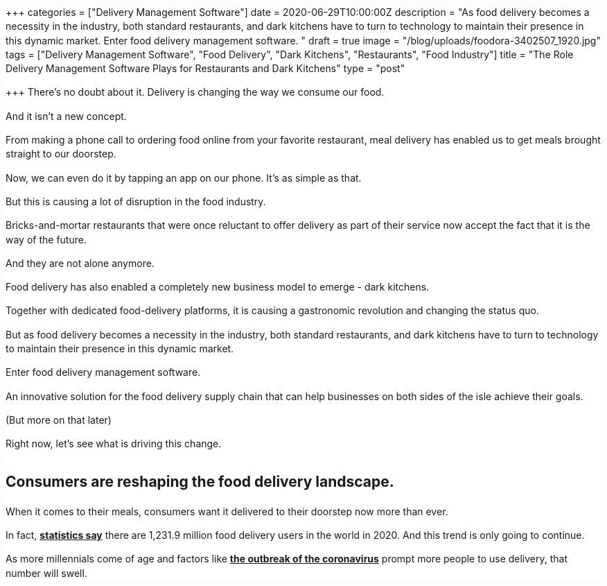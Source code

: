 +++
categories = ["Delivery Management Software"]
date = 2020-06-29T10:00:00Z
description = "As food delivery becomes a necessity in the industry, both standard restaurants, and dark kitchens have to turn to technology to maintain their presence in this dynamic market. Enter food delivery management software. "
draft = true
image = "/blog/uploads/foodora-3402507_1920.jpg"
tags = ["Delivery Management Software", "Food Delivery", "Dark Kitchens", "Restaurants", "Food Industry"]
title = "The Role Delivery Management Software Plays for Restaurants and Dark Kitchens"
type = "post"

+++
There’s no doubt about it. Delivery is changing the way we consume our food.

And it isn’t a new concept.

From making a phone call to ordering food online from your favorite restaurant, meal delivery has enabled us to get meals brought straight to our doorstep.

Now, we can even do it by tapping an app on our phone. It’s as simple as that.

But this is causing a lot of disruption in the food industry.

Bricks-and-mortar restaurants that were once reluctant to offer delivery as part of their service now accept the fact that it is the way of the future.

And they are not alone anymore.

Food delivery has also enabled a completely new business model to emerge - dark kitchens.

Together with dedicated food-delivery platforms, it is causing a gastronomic revolution and changing the status quo.

But as food delivery becomes a necessity in the industry, both standard restaurants, and dark kitchens have to turn to technology to maintain their presence in this dynamic market.

Enter food delivery management software.

An innovative solution for the food delivery supply chain that can help businesses on both sides of the isle achieve their goals.

(But more on that later)

Right now, let’s see what is driving this change.

## Consumers are reshaping the food delivery landscape.

When it comes to their meals, consumers want it delivered to their doorstep now more than ever.

In fact, [**statistics say**](https://www.statista.com/outlook/374/100/online-food-delivery/worldwide#market-globalRevenue) there are 1,231.9 million food delivery users in the world in 2020. And this trend is only going to continue.

As more millennials come of age and factors like [**the outbreak of the coronavirus**](https://elogii.com/blog/the-state-of-delivery-in-time-of-the-coronavirus/) prompt more people to use delivery, that number will swell.
